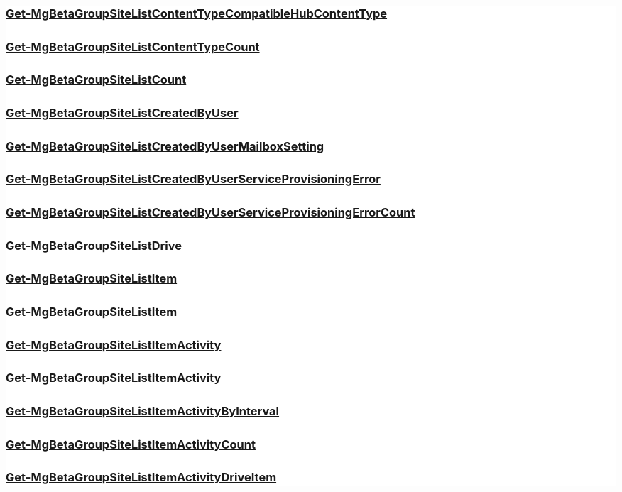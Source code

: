 ### [Get-MgBetaGroupSiteListContentTypeCompatibleHubContentType](Get-MgBetaGroupSiteListContentTypeCompatibleHubContentType.md)

### [Get-MgBetaGroupSiteListContentTypeCount](Get-MgBetaGroupSiteListContentTypeCount.md)

### [Get-MgBetaGroupSiteListCount](Get-MgBetaGroupSiteListCount.md)

### [Get-MgBetaGroupSiteListCreatedByUser](Get-MgBetaGroupSiteListCreatedByUser.md)

### [Get-MgBetaGroupSiteListCreatedByUserMailboxSetting](Get-MgBetaGroupSiteListCreatedByUserMailboxSetting.md)

### [Get-MgBetaGroupSiteListCreatedByUserServiceProvisioningError](Get-MgBetaGroupSiteListCreatedByUserServiceProvisioningError.md)

### [Get-MgBetaGroupSiteListCreatedByUserServiceProvisioningErrorCount](Get-MgBetaGroupSiteListCreatedByUserServiceProvisioningErrorCount.md)

### [Get-MgBetaGroupSiteListDrive](Get-MgBetaGroupSiteListDrive.md)

### [Get-MgBetaGroupSiteListItem](Get-MgBetaGroupSiteListItem.md)

### [Get-MgBetaGroupSiteListItem](Get-MgBetaGroupSiteListItem.md)

### [Get-MgBetaGroupSiteListItemActivity](Get-MgBetaGroupSiteListItemActivity.md)

### [Get-MgBetaGroupSiteListItemActivity](Get-MgBetaGroupSiteListItemActivity.md)

### [Get-MgBetaGroupSiteListItemActivityByInterval](Get-MgBetaGroupSiteListItemActivityByInterval.md)

### [Get-MgBetaGroupSiteListItemActivityCount](Get-MgBetaGroupSiteListItemActivityCount.md)

### [Get-MgBetaGroupSiteListItemActivityDriveItem](Get-MgBetaGroupSiteListItemActivityDriveItem.md)

